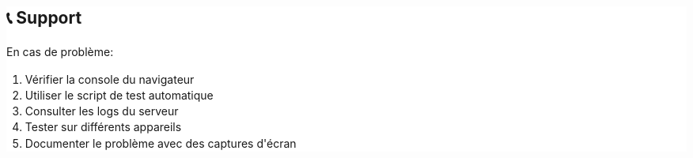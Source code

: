 ```bash
```

## 📞 Support

En cas de problème:
1. Vérifier la console du navigateur
2. Utiliser le script de test automatique
3. Consulter les logs du serveur
4. Tester sur différents appareils
5. Documenter le problème avec des captures d'écran 